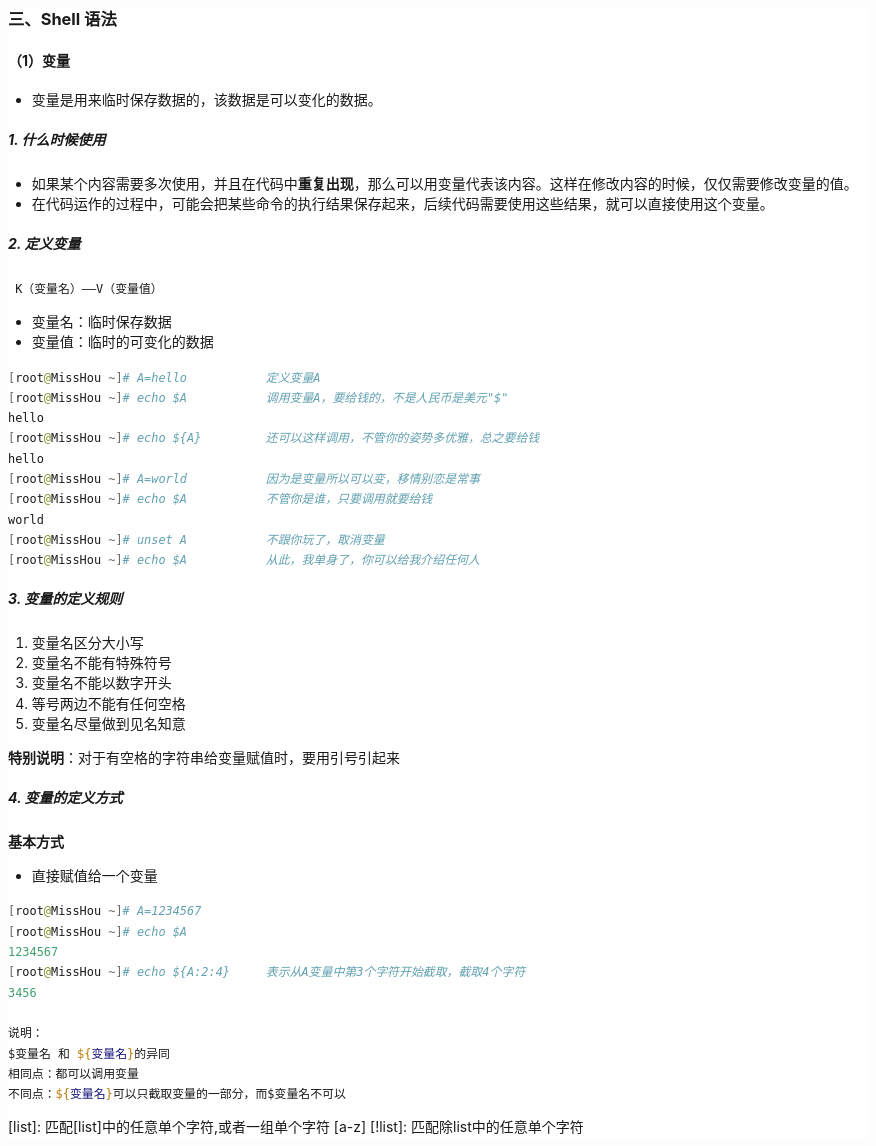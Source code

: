 
### 三、Shell 语法

#### （1）变量

- 变量是用来临时保存数据的，该数据是可以变化的数据。

##### 1.  什么时候使用

- 如果某个内容需要多次使用，并且在代码中**重复出现**，那么可以用变量代表该内容。这样在修改内容的时候，仅仅需要修改变量的值。
- 在代码运作的过程中，可能会把某些命令的执行结果保存起来，后续代码需要使用这些结果，就可以直接使用这个变量。

##### 2. 定义变量

` K（变量名）——V（变量值）` 

- 变量名：临时保存数据
- 变量值：临时的可变化的数据 

```powershell
[root@MissHou ~]# A=hello           定义变量A
[root@MissHou ~]# echo $A           调用变量A，要给钱的，不是人民币是美元"$"
hello
[root@MissHou ~]# echo ${A}         还可以这样调用，不管你的姿势多优雅，总之要给钱
hello
[root@MissHou ~]# A=world           因为是变量所以可以变，移情别恋是常事
[root@MissHou ~]# echo $A           不管你是谁，只要调用就要给钱
world
[root@MissHou ~]# unset A           不跟你玩了，取消变量
[root@MissHou ~]# echo $A           从此，我单身了，你可以给我介绍任何人
```

##### 3. 变量的定义规则

1. 变量名区分大小写
2.  变量名不能有特殊符号
3. 变量名不能以数字开头
4. 等号两边不能有任何空格
5. 变量名尽量做到见名知意

**特别说明**：对于有空格的字符串给变量赋值时，要用引号引起来

##### 4. 变量的定义方式

**基本方式**

- 直接赋值给一个变量

```powershell
[root@MissHou ~]# A=1234567
[root@MissHou ~]# echo $A
1234567
[root@MissHou ~]# echo ${A:2:4}     表示从A变量中第3个字符开始截取，截取4个字符
3456

说明：
$变量名 和 ${变量名}的异同
相同点：都可以调用变量
不同点：${变量名}可以只截取变量的一部分，而$变量名不可以
```


[list]:	匹配[list]中的任意单个字符,或者一组单个字符   [a-z]
[!list]: 匹配除list中的任意单个字符
